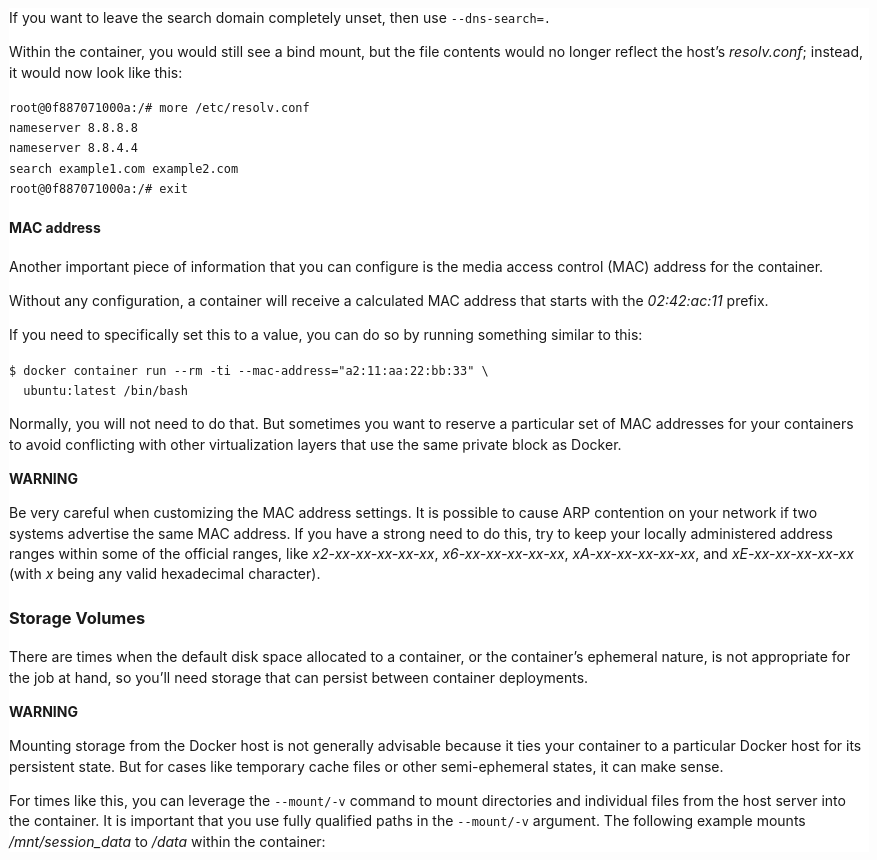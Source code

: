 If you want to leave the search domain completely unset, then use `--dns-search=.`

Within the container, you would still see a bind mount, but the file contents would no longer reflect the host’s _resolv.conf_; instead, it would now look like this:

```
root@0f887071000a:/# more /etc/resolv.conf
nameserver 8.8.8.8
nameserver 8.8.4.4
search example1.com example2.com
root@0f887071000a:/# exit
```

#### MAC address

Another important piece of information that you can configure is the media access control (MAC) address for the container.

Without any configuration, a container will receive a calculated MAC address that starts with the _02:42:ac:11_ prefix.

If you need to specifically set this to a value, you can do so by running something similar to this:

```
$ docker container run --rm -ti --mac-address="a2:11:aa:22:bb:33" \
  ubuntu:latest /bin/bash
```

Normally, you will not need to do that. But sometimes you want to reserve a particular set of MAC addresses for your containers to avoid conflicting with other virtualization layers that use the same private block as Docker.

**WARNING**

Be very careful when customizing the MAC address settings. It is possible to cause ARP contention on your network if two systems advertise the same MAC address. If you have a strong need to do this, try to keep your locally administered address ranges within some of the official ranges, like _x2-xx-xx-xx-xx-xx_, _x6-xx-xx-xx-xx-xx_, _xA-xx-xx-xx-xx-xx_, and _xE-xx-xx-xx-xx-xx_ (with _x_ being any valid hexadecimal character).

### Storage Volumes

There are times when the default disk space allocated to a container, or the container’s ephemeral nature, is not appropriate for the job at hand, so you’ll need storage that can persist between container deployments.

**WARNING**

Mounting storage from the Docker host is not generally advisable because it ties your container to a particular Docker host for its persistent state. But for cases like temporary cache files or other semi-ephemeral states, it can make sense.

For times like this, you can leverage the `--mount/-v` command to mount directories and individual files from the host server into the container. It is important that you use fully qualified paths in the `--mount/-v` argument. The following example mounts _/mnt/session\_data_ to _/data_ within the container:
